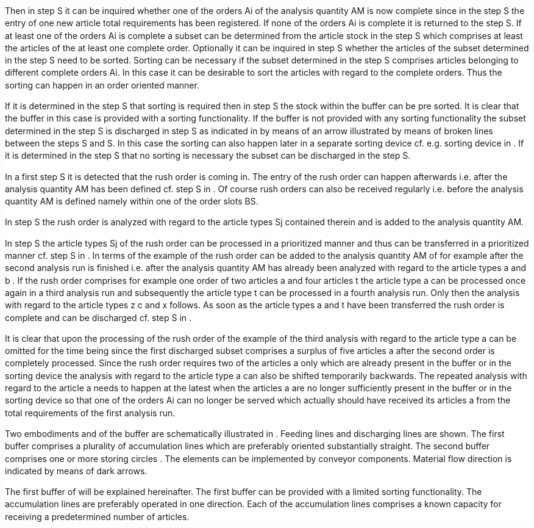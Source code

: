 Then in step S it can be inquired whether one of the orders Ai of the analysis quantity AM is now complete since in the step S the entry of one new article total requirements has been registered. If none of the orders Ai is complete it is returned to the step S. If at least one of the orders Ai is complete a subset can be determined from the article stock in the step S which comprises at least the articles of the at least one complete order. Optionally it can be inquired in step S whether the articles of the subset determined in the step S need to be sorted. Sorting can be necessary if the subset determined in the step S comprises articles belonging to different complete orders Ai. In this case it can be desirable to sort the articles with regard to the complete orders. Thus the sorting can happen in an order oriented manner.

If it is determined in the step S that sorting is required then in step S the stock within the buffer can be pre sorted. It is clear that the buffer in this case is provided with a sorting functionality. If the buffer is not provided with any sorting functionality the subset determined in the step S is discharged in step S as indicated in by means of an arrow illustrated by means of broken lines between the steps S and S. In this case the sorting can also happen later in a separate sorting device cf. e.g. sorting device in . If it is determined in the step S that no sorting is necessary the subset can be discharged in the step S.

In a first step S it is detected that the rush order is coming in. The entry of the rush order can happen afterwards i.e. after the analysis quantity AM has been defined cf. step S in . Of course rush orders can also be received regularly i.e. before the analysis quantity AM is defined namely within one of the order slots BS.

In step S the rush order is analyzed with regard to the article types Sj contained therein and is added to the analysis quantity AM.

In step S the article types Sj of the rush order can be processed in a prioritized manner and thus can be transferred in a prioritized manner cf. step S in . In terms of the example of the rush order can be added to the analysis quantity AM of for example after the second analysis run is finished i.e. after the analysis quantity AM has already been analyzed with regard to the article types a and b . If the rush order comprises for example one order of two articles a and four articles t the article type a can be processed once again in a third analysis run and subsequently the article type t can be processed in a fourth analysis run. Only then the analysis with regard to the article types z c and x follows. As soon as the article types a and t have been transferred the rush order is complete and can be discharged cf. step S in .

It is clear that upon the processing of the rush order of the example of the third analysis with regard to the article type a can be omitted for the time being since the first discharged subset comprises a surplus of five articles a after the second order is completely processed. Since the rush order requires two of the articles a only which are already present in the buffer or in the sorting device the analysis with regard to the article type a can also be shifted temporarily backwards. The repeated analysis with regard to the article a needs to happen at the latest when the articles a are no longer sufficiently present in the buffer or in the sorting device so that one of the orders Ai can no longer be served which actually should have received its articles a from the total requirements of the first analysis run.

Two embodiments and of the buffer are schematically illustrated in . Feeding lines and discharging lines are shown. The first buffer comprises a plurality of accumulation lines which are preferably oriented substantially straight. The second buffer comprises one or more storing circles . The elements can be implemented by conveyor components. Material flow direction is indicated by means of dark arrows.

The first buffer of will be explained hereinafter. The first buffer can be provided with a limited sorting functionality. The accumulation lines are preferably operated in one direction. Each of the accumulation lines comprises a known capacity for receiving a predetermined number of articles.
